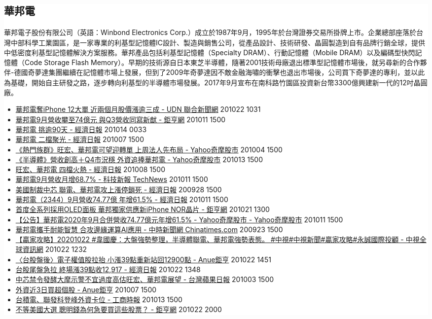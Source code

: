 ## 華邦電

華邦電子股份有限公司（英語：Winbond Electronics Corp.）成立於1987年9月，1995年於台灣證券交易所掛牌上市。企業總部座落於台灣中部科學工業園區，是一家專業的利基型記憶體IC設計、製造與銷售公司，從產品設計、技術研發、晶圓製造到自有品牌行銷全球，提供中低密度利基型記憶體解決方案服務。華邦產品包括利基型記憶體（Specialty DRAM）、行動記憶體（Mobile DRAM）以及編碼型快閃記憶體（Code Storage Flash Memory）。早期的技術源自日本東芝半導體，隨著2001技術母廠退出標準型記憶體市場後，就另尋新的合作夥伴-德國奇夢達集團繼續在記憶體市場上發展，但到了2009年奇夢達因不敵金融海嘯的衝擊也退出市場後，公司買下奇夢達的專利，並以此為基礎，開始自主研發之路，逐步轉向利基型的半導體市場發展。2017年9月宣布在南科路竹園區投資新台幣3300億興建新一代的12吋晶圓廠。
- [華邦電奪iPhone 12大單 近兩個月股價漲逾三成 - UDN 聯合新聞網](https://udn.com/news/story/7253/4954624?from=udn-catelistnews_ch2 "華邦電奪iPhone 12大單 近兩個月股價漲逾三成 - UDN 聯合新聞網") 201022 1031
- [華邦電9月營收攀至74億元 與Q3營收同寫新猷 - 鉅亨網](https://news.cnyes.com/news/id/4532242 "華邦電9月營收攀至74億元 與Q3營收同寫新猷 - 鉅亨網") 201011 1500
- [華邦電 挑逾90天 - 經濟日報](https://money.udn.com/money/story/5739/4932730 "華邦電 挑逾90天 - 經濟日報") 201014 0033
- [華邦電 二檔聚光 - 經濟日報](https://money.udn.com/money/story/5739/4915090 "華邦電 二檔聚光 - 經濟日報") 201007 1500
- [《熱門族群》旺宏、華邦電可望迎轉單 上周法人先布局 - Yahoo奇摩股市](https://tw.stock.yahoo.com/news/%E7%86%B1%E9%96%80%E6%97%8F%E7%BE%A4-%E6%97%BA%E5%AE%8F-%E8%8F%AF%E9%82%A6%E9%9B%BB%E5%8F%AF%E6%9C%9B%E8%BF%8E%E8%BD%89%E5%96%AE-%E4%B8%8A%E5%91%A8%E6%B3%95%E4%BA%BA%E5%85%88%E5%B8%83%E5%B1%80-025829118.html "《熱門族群》旺宏、華邦電可望迎轉單 上周法人先布局 - Yahoo奇摩股市") 201004 1500
- [《半導體》營收創高＋Q4市況穩 外資追捧華邦電 - Yahoo奇摩股市](https://tw.stock.yahoo.com/news/%E5%8D%8A%E5%B0%8E%E9%AB%94-%E7%87%9F%E6%94%B6%E5%89%B5%E9%AB%98-q4%E5%B8%82%E6%B3%81%E7%A9%A9-%E5%A4%96%E8%B3%87%E8%BF%BD%E6%8D%A7%E8%8F%AF%E9%82%A6%E9%9B%BB-031218285.html "《半導體》營收創高＋Q4市況穩 外資追捧華邦電 - Yahoo奇摩股市") 201013 1500
- [旺宏、華邦電 四檔火熱 - 經濟日報](https://money.udn.com/money/story/5739/4918044 "旺宏、華邦電 四檔火熱 - 經濟日報") 201008 1500
- [華邦電9月營收月增68.7% - 科技新報 TechNews](https://finance.technews.tw/2020/10/11/wec-2344-202009-financial-report/ "華邦電9月營收月增68.7% - 科技新報 TechNews") 201011 1500
- [美國制裁中芯 聯電、華邦電攻上漲停鎖死 - 經濟日報](https://money.udn.com/money/story/5607/4893965 "美國制裁中芯 聯電、華邦電攻上漲停鎖死 - 經濟日報") 200928 1500
- [華邦電（2344）9月營收74.77億 年增61.5% - 經濟日報](https://money.udn.com/money/story/12509/4927168 "華邦電（2344）9月營收74.77億 年增61.5% - 經濟日報") 201011 1500
- [首度全系列採用OLED面板 華邦獨家供應新iPhone NOR晶片 - 鉅亨網](https://m.cnyes.com/news/id/4535088 "首度全系列採用OLED面板 華邦獨家供應新iPhone NOR晶片 - 鉅亨網") 201021 1300
- [【公告】華邦電2020年9月合併營收74.77億元年增61.5% - Yahoo奇摩股市 - Yahoo奇摩股市](https://tw.stock.yahoo.com/news/%E5%85%AC%E5%91%8A-%E8%8F%AF%E9%82%A6%E9%9B%BB-2020%E5%B9%B49%E6%9C%88%E5%90%88%E4%BD%B5%E7%87%9F%E6%94%B674-77%E5%84%84%E5%85%83-%E5%B9%B4%E5%A2%9E61-072057088.html "【公告】華邦電2020年9月合併營收74.77億元年增61.5% - Yahoo奇摩股市 - Yahoo奇摩股市") 201011 1500
- [華邦電攜手耐能智慧 合攻邊緣運算AI應用 - 中時新聞網 Chinatimes.com](https://www.chinatimes.com/realtimenews/20200923001482-260410 "華邦電攜手耐能智慧 合攻邊緣運算AI應用 - 中時新聞網 Chinatimes.com") 200923 1500
- [【贏家攻略】20201022 #韋國慶：大盤強勢整理，半導體聯電、華邦電強勢表態。 #中視#中視新聞#贏家攻略#永誠國際投顧 - 中視全球資訊網](http://new.ctv.com.tw/Article/%E4%B8%AD%E8%A6%96-%E8%B4%8F%E5%AE%B6%E6%94%BB%E7%95%A5-20201022-%E9%9F%8B%E5%9C%8B%E6%85%B6-%E5%A4%A7%E7%9B%A4%E5%BC%B7%E5%8B%A2%E6%95%B4%E7%90%86-%E5%8D%8A%E5%B0%8E%E9%AB%94%E8%81%AF%E9%9B%BB-%E8%8F%AF%E9%82%A6%E9%9B%BB%E5%BC%B7%E5%8B%A2%E8%A1%A8%E6%85%8B-%E4%B8%AD%E8%A6%96-%E4%B8%AD%E8%A6%96%E6%96%B0%E8%81%9E-%E8%B4%8F%E5%AE%B6%E6%94%BB%E7%95%A5-%E6%B0%B8%E8%AA%A0%E5%9C%8B%E9%9A%9B%E6%8A%95%E9%A1%A7 "【贏家攻略】20201022 #韋國慶：大盤強勢整理，半導體聯電、華邦電強勢表態。 #中視#中視新聞#贏家攻略#永誠國際投顧 - 中視全球資訊網") 201022 1232
- [〈台股盤後〉電子權值股拉抬 小漲39點重新站回12900點 - Anue鉅亨](https://news.cnyes.com/news/id/4535434 "〈台股盤後〉電子權值股拉抬 小漲39點重新站回12900點 - Anue鉅亨") 201022 1451
- [台股尾盤急拉 終場漲39點收12,917 - 經濟日報](https://money.udn.com/money/story/5607/4955341 "台股尾盤急拉 終場漲39點收12,917 - 經濟日報") 201022 1348
- [中芯禁令發酵大摩示警不宜過度高估旺宏、華邦電展望 - 台灣蘋果日報](https://tw.appledaily.com/property/20201003/6YUYQW45G5APJMDHZ5Z5VXIGDM/ "中芯禁令發酵大摩示警不宜過度高估旺宏、華邦電展望 - 台灣蘋果日報") 201003 1500
- [外資近3日買超個股 - Anue鉅亨](https://news.cnyes.com/news/id/4530618 "外資近3日買超個股 - Anue鉅亨") 201007 1500
- [台積電、聯發科登峰外資卡位 - 工商時報](https://ctee.com.tw/news/stock/350595.html "台積電、聯發科登峰外資卡位 - 工商時報") 201013 1500
- [不等美國大選 聰明錢為何急要買這些股票？ - 鉅亨網](https://news.cnyes.com/news/id/4535469 "不等美國大選 聰明錢為何急要買這些股票？ - 鉅亨網") 201022 2000
